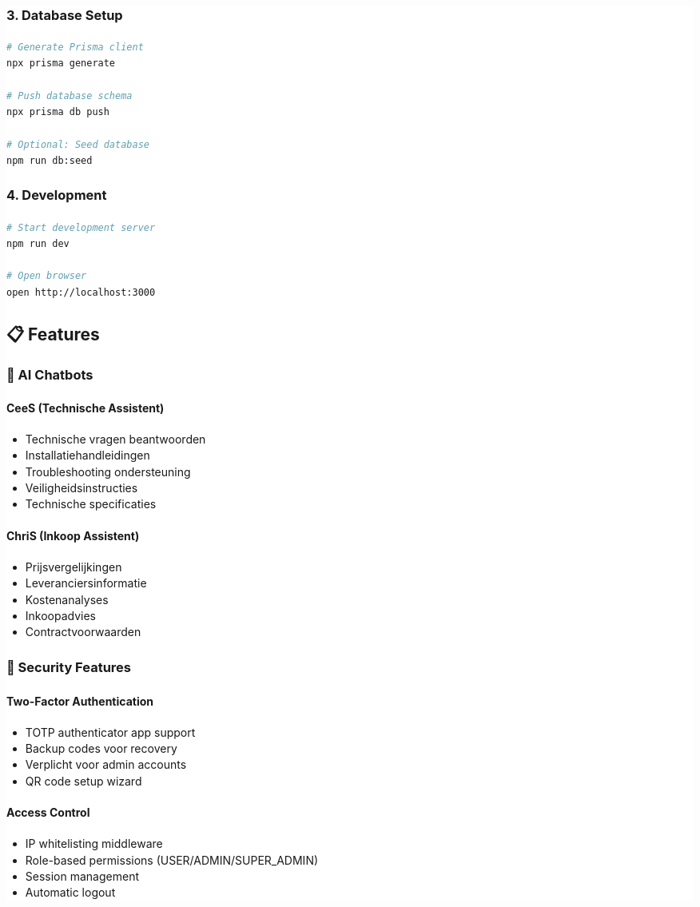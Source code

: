### 3. Database Setup

```bash
# Generate Prisma client
npx prisma generate

# Push database schema
npx prisma db push

# Optional: Seed database
npm run db:seed
```

### 4. Development

```bash
# Start development server
npm run dev

# Open browser
open http://localhost:3000
```

## 📋 Features

### 🤖 AI Chatbots

#### CeeS (Technische Assistent)
- Technische vragen beantwoorden
- Installatiehandleidingen
- Troubleshooting ondersteuning
- Veiligheidsinstructies
- Technische specificaties

#### ChriS (Inkoop Assistent)
- Prijsvergelijkingen
- Leveranciersinformatie
- Kostenanalyses
- Inkoopadvies
- Contractvoorwaarden

### 🔐 Security Features

#### Two-Factor Authentication
- TOTP authenticator app support
- Backup codes voor recovery
- Verplicht voor admin accounts
- QR code setup wizard

#### Access Control
- IP whitelisting middleware
- Role-based permissions (USER/ADMIN/SUPER_ADMIN)
- Session management
- Automatic logout
